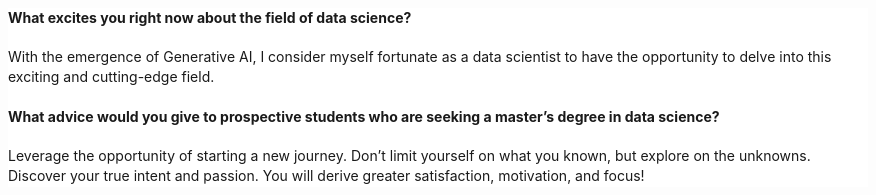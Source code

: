 #### What excites you right now about the field of data science?

With the emergence of Generative AI, I consider myself fortunate as a data scientist to have the opportunity to delve into this exciting and cutting-edge field.

#### What advice would you give to prospective students who are seeking a master’s degree in data science?

Leverage the opportunity of starting a new journey. Don’t limit yourself on what you known, but explore on the unknowns. Discover your true intent and passion. You will derive greater satisfaction, motivation, and focus!